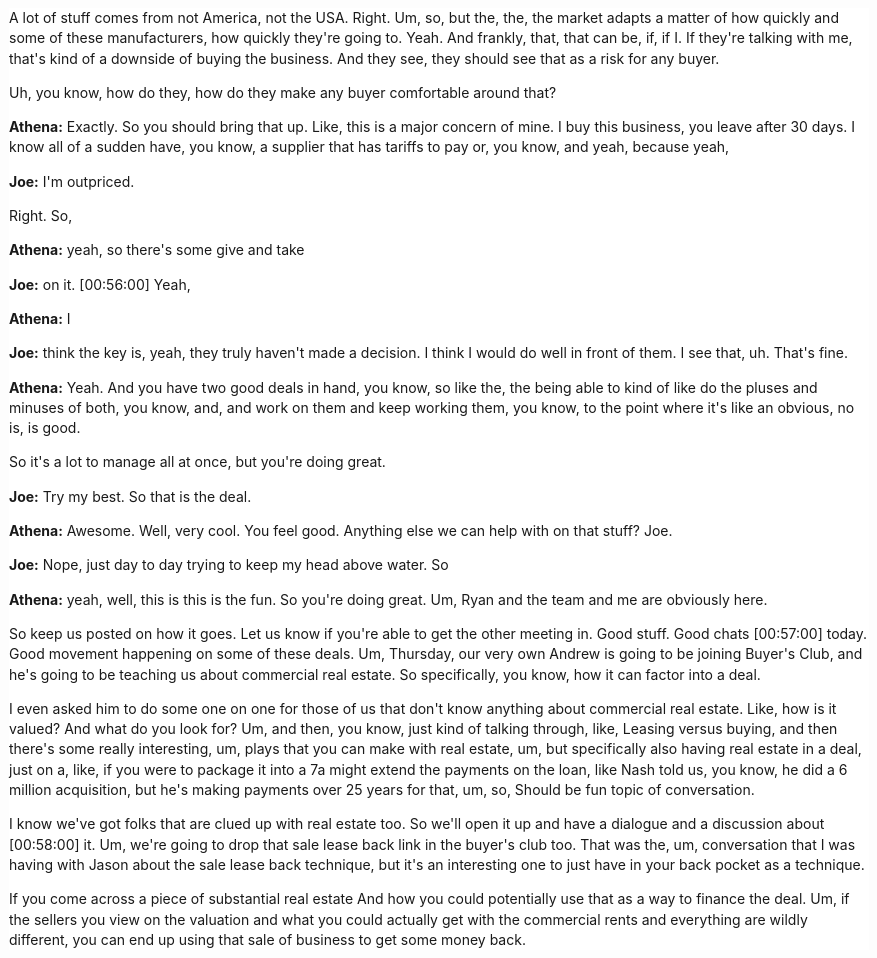 A lot of stuff comes from not America, not the USA. Right. Um, so, but the, the, the market adapts a matter of how quickly and some of these manufacturers, how quickly they're going to. Yeah. And frankly, that, that can be, if, if I. If they're talking with me, that's kind of a downside of buying the business. And they see, they should see that as a risk for any buyer.

Uh, you know, how do they, how do they make any buyer comfortable around that? 

**Athena:** Exactly. So you should bring that up. Like, this is a major concern of mine. I buy this business, you leave after 30 days. I know all of a sudden have, you know, a supplier that has tariffs to pay or, you know, and yeah, because yeah, 

**Joe:** I'm outpriced.

Right. So, 

**Athena:** yeah, so there's some give and take 

**Joe:** on it. [00:56:00] Yeah, 

**Athena:** I 

**Joe:** think the key is, yeah, they truly haven't made a decision. I think I would do well in front of them. I see that, uh. That's fine. 

**Athena:** Yeah. And you have two good deals in hand, you know, so like the, the being able to kind of like do the pluses and minuses of both, you know, and, and work on them and keep working them, you know, to the point where it's like an obvious, no is, is good.

So it's a lot to manage all at once, but you're doing great. 

**Joe:** Try my best. So that is the deal. 

**Athena:** Awesome. Well, very cool. You feel good. Anything else we can help with on that stuff? Joe. 

**Joe:** Nope, just day to day trying to keep my head above water. So 

**Athena:** yeah, well, this is this is the fun. So you're doing great. Um, Ryan and the team and me are obviously here.

So keep us posted on how it goes. Let us know if you're able to get the other meeting in. Good stuff. Good chats [00:57:00] today. Good movement happening on some of these deals. Um, Thursday, our very own Andrew is going to be joining Buyer's Club, and he's going to be teaching us about commercial real estate. So specifically, you know, how it can factor into a deal.

I even asked him to do some one on one for those of us that don't know anything about commercial real estate. Like, how is it valued? And what do you look for? Um, and then, you know, just kind of talking through, like, Leasing versus buying, and then there's some really interesting, um, plays that you can make with real estate, um, but specifically also having real estate in a deal, just on a, like, if you were to package it into a 7a might extend the payments on the loan, like Nash told us, you know, he did a 6 million acquisition, but he's making payments over 25 years for that, um, so, Should be fun topic of conversation.

I know we've got folks that are clued up with real estate too. So we'll open it up and have a dialogue and a discussion about [00:58:00] it. Um, we're going to drop that sale lease back link in the buyer's club too. That was the, um, conversation that I was having with Jason about the sale lease back technique, but it's an interesting one to just have in your back pocket as a technique.

If you come across a piece of substantial real estate And how you could potentially use that as a way to finance the deal. Um, if the sellers you view on the valuation and what you could actually get with the commercial rents and everything are wildly different, you can end up using that sale of business to get some money back.
